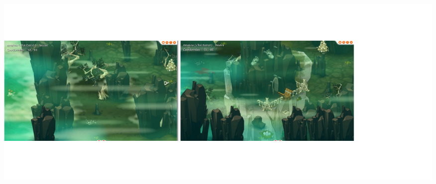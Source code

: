 
<img src="./images/ilotestitch/12153.png" width="350" height="350">
<img src="./images/ilotestitch/12154.png" width="350" height="350">